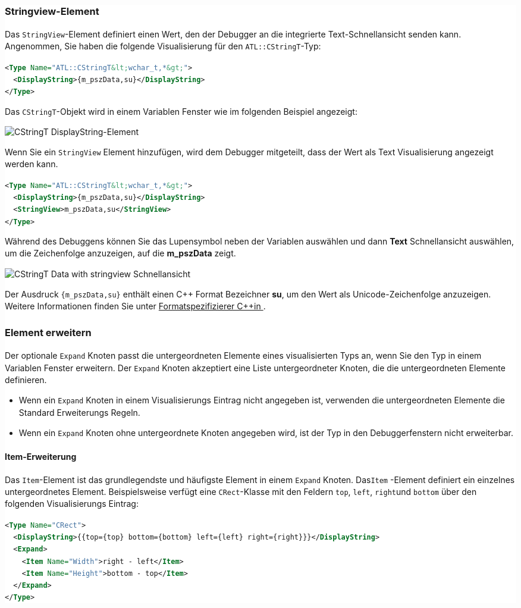 ### <a name="BKMK_StringView"></a>Stringview-Element

Das `StringView`-Element definiert einen Wert, den der Debugger an die integrierte Text-Schnellansicht senden kann. Angenommen, Sie haben die folgende Visualisierung für den `ATL::CStringT`-Typ:

```xml
<Type Name="ATL::CStringT&lt;wchar_t,*&gt;">
  <DisplayString>{m_pszData,su}</DisplayString>
</Type>
```

Das `CStringT`-Objekt wird in einem Variablen Fenster wie im folgenden Beispiel angezeigt:

![CStringT DisplayString-Element](../debugger/media/dbg_natvis_displaystring_cstringt.png "CStringT-DisplayString-Element")

Wenn Sie ein `StringView` Element hinzufügen, wird dem Debugger mitgeteilt, dass der Wert als Text Visualisierung angezeigt werden kann.

```xml
<Type Name="ATL::CStringT&lt;wchar_t,*&gt;">
  <DisplayString>{m_pszData,su}</DisplayString>
  <StringView>m_pszData,su</StringView>
</Type>
```

Während des Debuggens können Sie das Lupensymbol neben der Variablen auswählen und dann **Text** Schnellansicht auswählen, um die Zeichenfolge anzuzeigen, auf die **m_pszData** zeigt.

 ![CStringT Data with stringview Schnellansicht](../debugger/media/dbg_natvis_stringview_cstringt.png "CStringT-Daten mit StringView-Schnellansicht")

Der Ausdruck `{m_pszData,su}` enthält einen C++ Format Bezeichner **su**, um den Wert als Unicode-Zeichenfolge anzuzeigen. Weitere Informationen finden Sie unter [Formatspezifizierer C++in ](../debugger/format-specifiers-in-cpp.md).

### <a name="BKMK_Expand"></a>Element erweitern

Der optionale `Expand` Knoten passt die untergeordneten Elemente eines visualisierten Typs an, wenn Sie den Typ in einem Variablen Fenster erweitern. Der `Expand` Knoten akzeptiert eine Liste untergeordneter Knoten, die die untergeordneten Elemente definieren.

- Wenn ein `Expand` Knoten in einem Visualisierungs Eintrag nicht angegeben ist, verwenden die untergeordneten Elemente die Standard Erweiterungs Regeln.

- Wenn ein `Expand` Knoten ohne untergeordnete Knoten angegeben wird, ist der Typ in den Debuggerfenstern nicht erweiterbar.

#### <a name="BKMK_Item_expansion"></a> Item-Erweiterung

 Das `Item`-Element ist das grundlegendste und häufigste Element in einem `Expand` Knoten. Das`Item` -Element definiert ein einzelnes untergeordnetes Element. Beispielsweise verfügt eine `CRect`-Klasse mit den Feldern `top`, `left`, `right`und `bottom` über den folgenden Visualisierungs Eintrag:

```xml
<Type Name="CRect">
  <DisplayString>{{top={top} bottom={bottom} left={left} right={right}}}</DisplayString>
  <Expand>
    <Item Name="Width">right - left</Item>
    <Item Name="Height">bottom - top</Item>
  </Expand>
</Type>
```
